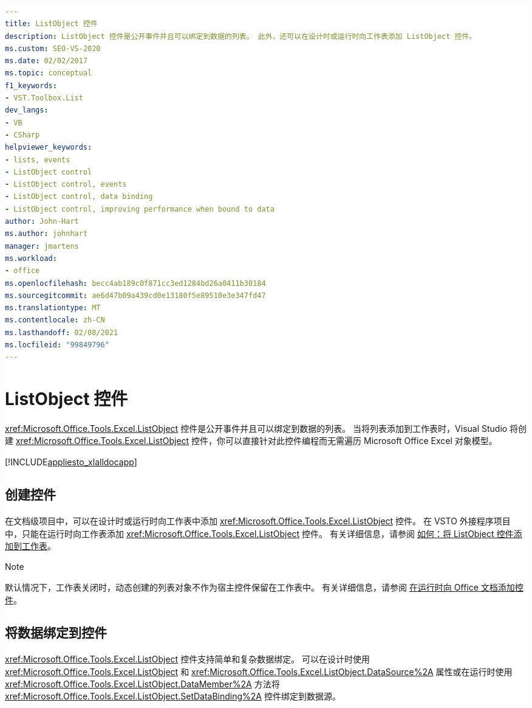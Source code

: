 ```yaml
---
title: ListObject 控件
description: ListObject 控件是公开事件并且可以绑定到数据的列表。 此外，还可以在设计时或运行时向工作表添加 ListObject 控件。
ms.custom: SEO-VS-2020
ms.date: 02/02/2017
ms.topic: conceptual
f1_keywords:
- VST.Toolbox.List
dev_langs:
- VB
- CSharp
helpviewer_keywords:
- lists, events
- ListObject control
- ListObject control, events
- ListObject control, data binding
- ListObject control, improving performance when bound to data
author: John-Hart
ms.author: johnhart
manager: jmartens
ms.workload:
- office
ms.openlocfilehash: becc4ab189c0f871cc3ed1284bd26a0411b30184
ms.sourcegitcommit: ae6d47b09a439cd0e13180f5e89510e3e347fd47
ms.translationtype: MT
ms.contentlocale: zh-CN
ms.lasthandoff: 02/08/2021
ms.locfileid: "99849796"
---
```

# <a name="listobject-control"></a>ListObject 控件
  <xref:Microsoft.Office.Tools.Excel.ListObject> 控件是公开事件并且可以绑定到数据的列表。 当将列表添加到工作表时，Visual Studio 将创建 <xref:Microsoft.Office.Tools.Excel.ListObject> 控件，你可以直接针对此控件编程而无需遍历 Microsoft Office Excel 对象模型。

 [!INCLUDE[appliesto_xlalldocapp](../vsto/includes/appliesto-xlalldocapp-md.md)]

## <a name="create-the-control"></a>创建控件
 在文档级项目中，可以在设计时或运行时向工作表中添加 <xref:Microsoft.Office.Tools.Excel.ListObject> 控件。 在 VSTO 外接程序项目中，只能在运行时向工作表添加 <xref:Microsoft.Office.Tools.Excel.ListObject> 控件。 有关详细信息，请参阅 [如何：将 ListObject 控件添加到工作表](../vsto/how-to-add-listobject-controls-to-worksheets.md)。

> [!NOTE]
> 默认情况下，工作表关闭时，动态创建的列表对象不作为宿主控件保留在工作表中。 有关详细信息，请参阅 [在运行时向 Office 文档添加控件](../vsto/adding-controls-to-office-documents-at-run-time.md)。

## <a name="bind-data-to-the-control"></a>将数据绑定到控件
 <xref:Microsoft.Office.Tools.Excel.ListObject> 控件支持简单和复杂数据绑定。 可以在设计时使用 <xref:Microsoft.Office.Tools.Excel.ListObject> 和 <xref:Microsoft.Office.Tools.Excel.ListObject.DataSource%2A> 属性或在运行时使用 <xref:Microsoft.Office.Tools.Excel.ListObject.DataMember%2A> 方法将 <xref:Microsoft.Office.Tools.Excel.ListObject.SetDataBinding%2A> 控件绑定到数据源。
